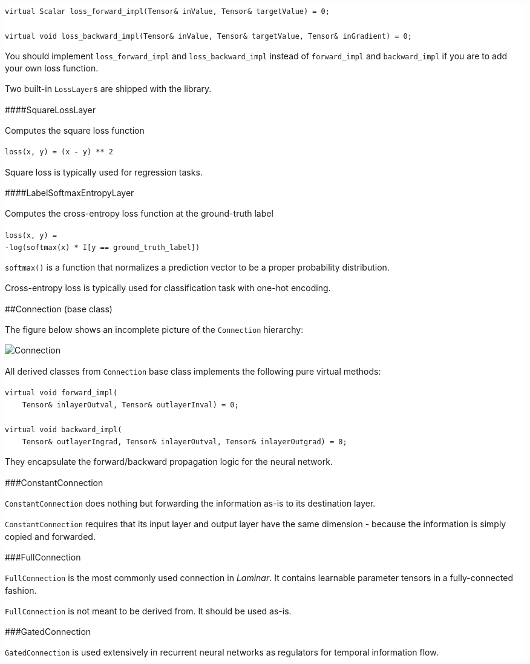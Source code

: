     virtual Scalar loss_forward_impl(Tensor& inValue, Tensor& targetValue) = 0;

	virtual void loss_backward_impl(Tensor& inValue, Tensor& targetValue, Tensor& inGradient) = 0;

You should implement `loss_forward_impl` and `loss_backward_impl` instead of `forward_impl` and `backward_impl` if you are to add your own loss function. 

Two built-in `LossLayer`s are shipped with the library.  

####SquareLossLayer

Computes the square loss function

	loss(x, y) = (x - y) ** 2

Square loss is typically used for regression tasks. 

####LabelSoftmaxEntropyLayer

Computes the cross-entropy loss function at the ground-truth label

	loss(x, y) = 
	-log(softmax(x) * I[y == ground_truth_label])

`softmax()` is a function that normalizes a prediction vector to be a proper probability distribution. 

Cross-entropy loss is typically used for classification task with one-hot encoding. 

##Connection (base class)

The figure below shows an incomplete picture of the `Connection` hierarchy:

![Connection](https://raw.githubusercontent.com/JimJarvis/DocImages/master/laminar/Connection.png)

All derived classes from `Connection` base class implements the following pure virtual methods:

    virtual void forward_impl(
		Tensor& inlayerOutval, Tensor& outlayerInval) = 0;

	virtual void backward_impl(
		Tensor& outlayerIngrad, Tensor& inlayerOutval, Tensor& inlayerOutgrad) = 0;

They encapsulate the forward/backward propagation logic for the neural network. 

###ConstantConnection

`ConstantConnection` does nothing but forwarding the information as-is to its destination layer. 

`ConstantConnection` requires that its input layer and output layer have the same dimension - because the information is simply copied and forwarded. 

###FullConnection

`FullConnection` is the most commonly used connection in *Laminar*. It contains learnable parameter tensors in a fully-connected fashion. 

`FullConnection` is not meant to be derived from. It should be used as-is. 

###GatedConnection

`GatedConnection` is used extensively in recurrent neural networks as regulators for temporal information flow. 
